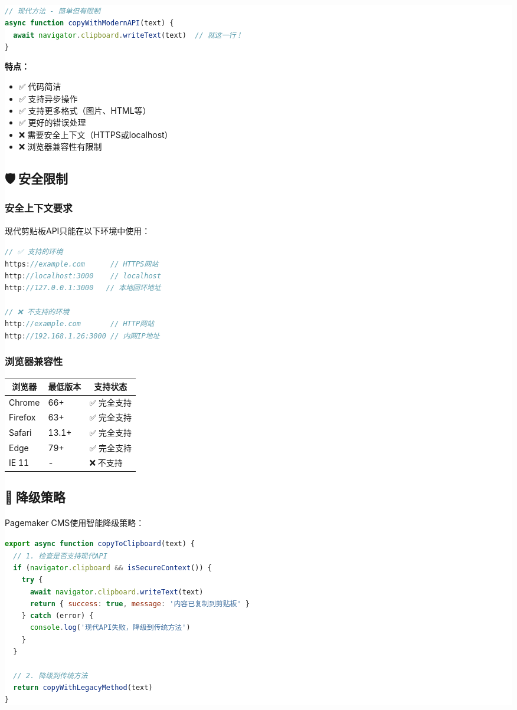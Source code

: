 ```javascript
// 现代方法 - 简单但有限制
async function copyWithModernAPI(text) {
  await navigator.clipboard.writeText(text)  // 就这一行！
}
```

**特点：**
- ✅ 代码简洁
- ✅ 支持异步操作
- ✅ 支持更多格式（图片、HTML等）
- ✅ 更好的错误处理
- ❌ 需要安全上下文（HTTPS或localhost）
- ❌ 浏览器兼容性有限制

## 🛡️ 安全限制

### 安全上下文要求

现代剪贴板API只能在以下环境中使用：

```javascript
// ✅ 支持的环境
https://example.com      // HTTPS网站
http://localhost:3000    // localhost
http://127.0.0.1:3000   // 本地回环地址

// ❌ 不支持的环境
http://example.com       // HTTP网站
http://192.168.1.26:3000 // 内网IP地址
```

### 浏览器兼容性

| 浏览器 | 最低版本 | 支持状态 |
|--------|----------|----------|
| Chrome | 66+ | ✅ 完全支持 |
| Firefox | 63+ | ✅ 完全支持 |
| Safari | 13.1+ | ✅ 完全支持 |
| Edge | 79+ | ✅ 完全支持 |
| IE 11 | - | ❌ 不支持 |

## 🔄 降级策略

Pagemaker CMS使用智能降级策略：

```javascript
export async function copyToClipboard(text) {
  // 1. 检查是否支持现代API
  if (navigator.clipboard && isSecureContext()) {
    try {
      await navigator.clipboard.writeText(text)
      return { success: true, message: '内容已复制到剪贴板' }
    } catch (error) {
      console.log('现代API失败，降级到传统方法')
    }
  }
  
  // 2. 降级到传统方法
  return copyWithLegacyMethod(text)
}
```
